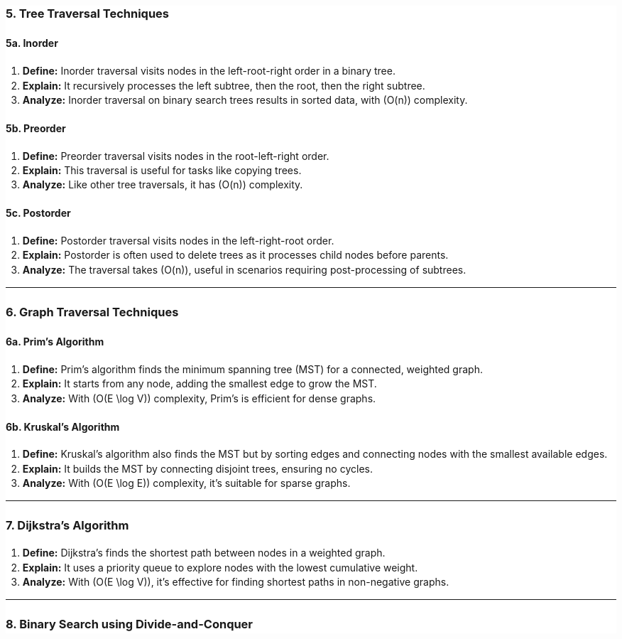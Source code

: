 
### 5. Tree Traversal Techniques

#### 5a. **Inorder**

1. **Define:** Inorder traversal visits nodes in the left-root-right order in a binary tree.
2. **Explain:** It recursively processes the left subtree, then the root, then the right subtree.
3. **Analyze:** Inorder traversal on binary search trees results in sorted data, with \(O(n)\) complexity.

#### 5b. **Preorder**

1. **Define:** Preorder traversal visits nodes in the root-left-right order.
2. **Explain:** This traversal is useful for tasks like copying trees.
3. **Analyze:** Like other tree traversals, it has \(O(n)\) complexity.

#### 5c. **Postorder**

1. **Define:** Postorder traversal visits nodes in the left-right-root order.
2. **Explain:** Postorder is often used to delete trees as it processes child nodes before parents.
3. **Analyze:** The traversal takes \(O(n)\), useful in scenarios requiring post-processing of subtrees.

---

### 6. Graph Traversal Techniques

#### 6a. **Prim’s Algorithm**

1. **Define:** Prim’s algorithm finds the minimum spanning tree (MST) for a connected, weighted graph.
2. **Explain:** It starts from any node, adding the smallest edge to grow the MST.
3. **Analyze:** With \(O(E \log V)\) complexity, Prim’s is efficient for dense graphs.

#### 6b. **Kruskal’s Algorithm**

1. **Define:** Kruskal’s algorithm also finds the MST but by sorting edges and connecting nodes with the smallest available edges.
2. **Explain:** It builds the MST by connecting disjoint trees, ensuring no cycles.
3. **Analyze:** With \(O(E \log E)\) complexity, it’s suitable for sparse graphs.

---

### 7. **Dijkstra’s Algorithm**

1. **Define:** Dijkstra’s finds the shortest path between nodes in a weighted graph.
2. **Explain:** It uses a priority queue to explore nodes with the lowest cumulative weight.
3. **Analyze:** With \(O(E \log V)\), it’s effective for finding shortest paths in non-negative graphs.

---

### 8. **Binary Search using Divide-and-Conquer**
